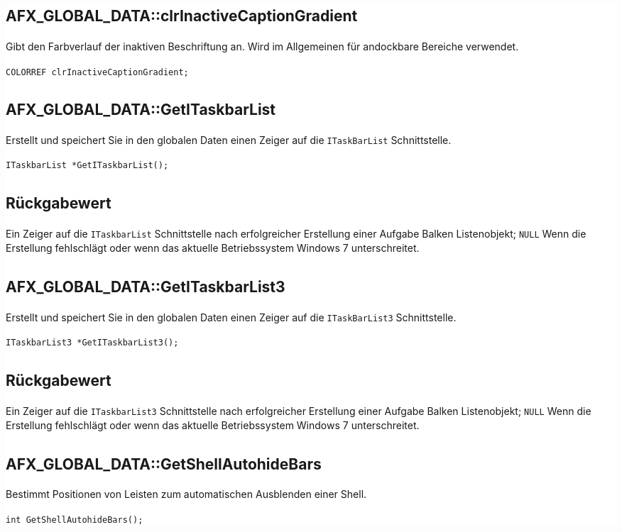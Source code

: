 ## <a name="a-nameafxglobaldataclrinactivecaptiongradienta-afxglobaldataclrinactivecaptiongradient"></a><a name="afx_global_data__clrinactivecaptiongradient"></a> AFX_GLOBAL_DATA::clrInactiveCaptionGradient
Gibt den Farbverlauf der inaktiven Beschriftung an. Wird im Allgemeinen für andockbare Bereiche verwendet.  
  
  
```  
COLORREF clrInactiveCaptionGradient;  
```  
  
## <a name="a-nameafxglobaldatagetitaskbarlista-afxglobaldatagetitaskbarlist"></a><a name="afx_global_data__getitaskbarlist"></a> AFX_GLOBAL_DATA::GetITaskbarList
Erstellt und speichert Sie in den globalen Daten einen Zeiger auf die `ITaskBarList` Schnittstelle.  
  
  
```  
ITaskbarList *GetITaskbarList();
```  
  
## <a name="return-value"></a>Rückgabewert  
 Ein Zeiger auf die `ITaskbarList` Schnittstelle nach erfolgreicher Erstellung einer Aufgabe Balken Listenobjekt; `NULL` Wenn die Erstellung fehlschlägt oder wenn das aktuelle Betriebssystem Windows 7 unterschreitet.  
  
## <a name="a-nameafxglobaldatagetitaskbarlist3a-afxglobaldatagetitaskbarlist3"></a><a name="afx_global_data__getitaskbarlist3"></a> AFX_GLOBAL_DATA::GetITaskbarList3
Erstellt und speichert Sie in den globalen Daten einen Zeiger auf die `ITaskBarList3` Schnittstelle.  
  
  
```  
ITaskbarList3 *GetITaskbarList3();
```  
  
## <a name="return-value"></a>Rückgabewert  
 Ein Zeiger auf die `ITaskbarList3` Schnittstelle nach erfolgreicher Erstellung einer Aufgabe Balken Listenobjekt; `NULL` Wenn die Erstellung fehlschlägt oder wenn das aktuelle Betriebssystem Windows 7 unterschreitet.  
  
## <a name="a-nameafxglobaldatagetshellautohidebarsa-afxglobaldatagetshellautohidebars"></a><a name="afx_global_data__getshellautohidebars"></a> AFX_GLOBAL_DATA::GetShellAutohideBars
Bestimmt Positionen von Leisten zum automatischen Ausblenden einer Shell.  
  
  
```  
int GetShellAutohideBars();
```  
  